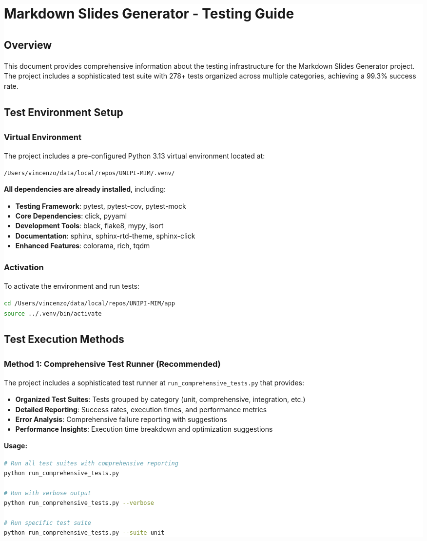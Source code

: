 # Markdown Slides Generator - Testing Guide

## Overview

This document provides comprehensive information about the testing infrastructure for the Markdown Slides Generator project. The project includes a sophisticated test suite with 278+ tests organized across multiple categories, achieving a 99.3% success rate.

## Test Environment Setup

### Virtual Environment

The project includes a pre-configured Python 3.13 virtual environment located at:
```
/Users/vincenzo/data/local/repos/UNIPI-MIM/.venv/
```

**All dependencies are already installed**, including:
- **Testing Framework**: pytest, pytest-cov, pytest-mock
- **Core Dependencies**: click, pyyaml
- **Development Tools**: black, flake8, mypy, isort
- **Documentation**: sphinx, sphinx-rtd-theme, sphinx-click
- **Enhanced Features**: colorama, rich, tqdm

### Activation

To activate the environment and run tests:
```bash
cd /Users/vincenzo/data/local/repos/UNIPI-MIM/app
source ../.venv/bin/activate
```

## Test Execution Methods

### Method 1: Comprehensive Test Runner (Recommended)

The project includes a sophisticated test runner at `run_comprehensive_tests.py` that provides:
- **Organized Test Suites**: Tests grouped by category (unit, comprehensive, integration, etc.)
- **Detailed Reporting**: Success rates, execution times, and performance metrics
- **Error Analysis**: Comprehensive failure reporting with suggestions
- **Performance Insights**: Execution time breakdown and optimization suggestions

**Usage:**
```bash
# Run all test suites with comprehensive reporting
python run_comprehensive_tests.py

# Run with verbose output
python run_comprehensive_tests.py --verbose

# Run specific test suite
python run_comprehensive_tests.py --suite unit
```
